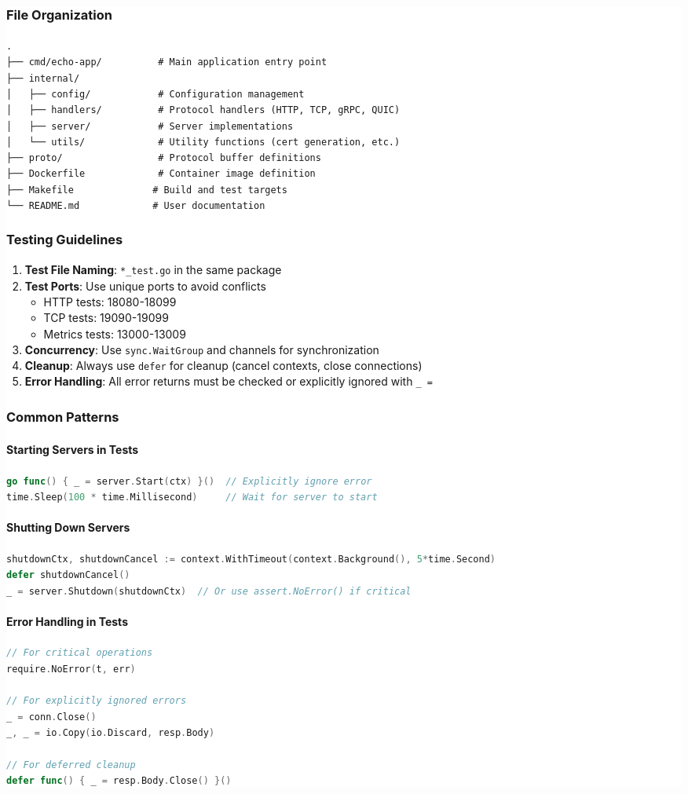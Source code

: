 ### File Organization

```
.
├── cmd/echo-app/          # Main application entry point
├── internal/
│   ├── config/            # Configuration management
│   ├── handlers/          # Protocol handlers (HTTP, TCP, gRPC, QUIC)
│   ├── server/            # Server implementations
│   └── utils/             # Utility functions (cert generation, etc.)
├── proto/                 # Protocol buffer definitions
├── Dockerfile             # Container image definition
├── Makefile              # Build and test targets
└── README.md             # User documentation
```

### Testing Guidelines

1. **Test File Naming**: `*_test.go` in the same package
2. **Test Ports**: Use unique ports to avoid conflicts
   - HTTP tests: 18080-18099
   - TCP tests: 19090-19099
   - Metrics tests: 13000-13009
3. **Concurrency**: Use `sync.WaitGroup` and channels for synchronization
4. **Cleanup**: Always use `defer` for cleanup (cancel contexts, close connections)
5. **Error Handling**: All error returns must be checked or explicitly ignored with `_ =`

### Common Patterns

#### Starting Servers in Tests
```go
go func() { _ = server.Start(ctx) }()  // Explicitly ignore error
time.Sleep(100 * time.Millisecond)     // Wait for server to start
```

#### Shutting Down Servers
```go
shutdownCtx, shutdownCancel := context.WithTimeout(context.Background(), 5*time.Second)
defer shutdownCancel()
_ = server.Shutdown(shutdownCtx)  // Or use assert.NoError() if critical
```

#### Error Handling in Tests
```go
// For critical operations
require.NoError(t, err)

// For explicitly ignored errors
_ = conn.Close()
_, _ = io.Copy(io.Discard, resp.Body)

// For deferred cleanup
defer func() { _ = resp.Body.Close() }()
```
